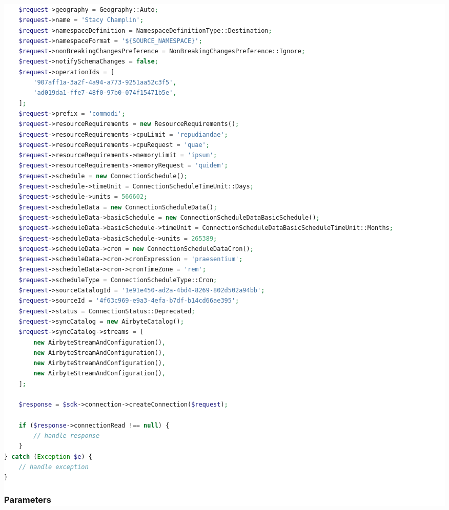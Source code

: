 ```php
    $request->geography = Geography::Auto;
    $request->name = 'Stacy Champlin';
    $request->namespaceDefinition = NamespaceDefinitionType::Destination;
    $request->namespaceFormat = '${SOURCE_NAMESPACE}';
    $request->nonBreakingChangesPreference = NonBreakingChangesPreference::Ignore;
    $request->notifySchemaChanges = false;
    $request->operationIds = [
        '907aff1a-3a2f-4a94-a773-9251aa52c3f5',
        'ad019da1-ffe7-48f0-97b0-074f15471b5e',
    ];
    $request->prefix = 'commodi';
    $request->resourceRequirements = new ResourceRequirements();
    $request->resourceRequirements->cpuLimit = 'repudiandae';
    $request->resourceRequirements->cpuRequest = 'quae';
    $request->resourceRequirements->memoryLimit = 'ipsum';
    $request->resourceRequirements->memoryRequest = 'quidem';
    $request->schedule = new ConnectionSchedule();
    $request->schedule->timeUnit = ConnectionScheduleTimeUnit::Days;
    $request->schedule->units = 566602;
    $request->scheduleData = new ConnectionScheduleData();
    $request->scheduleData->basicSchedule = new ConnectionScheduleDataBasicSchedule();
    $request->scheduleData->basicSchedule->timeUnit = ConnectionScheduleDataBasicScheduleTimeUnit::Months;
    $request->scheduleData->basicSchedule->units = 265389;
    $request->scheduleData->cron = new ConnectionScheduleDataCron();
    $request->scheduleData->cron->cronExpression = 'praesentium';
    $request->scheduleData->cron->cronTimeZone = 'rem';
    $request->scheduleType = ConnectionScheduleType::Cron;
    $request->sourceCatalogId = '1e91e450-ad2a-4bd4-8269-802d502a94bb';
    $request->sourceId = '4f63c969-e9a3-4efa-b7df-b14cd66ae395';
    $request->status = ConnectionStatus::Deprecated;
    $request->syncCatalog = new AirbyteCatalog();
    $request->syncCatalog->streams = [
        new AirbyteStreamAndConfiguration(),
        new AirbyteStreamAndConfiguration(),
        new AirbyteStreamAndConfiguration(),
        new AirbyteStreamAndConfiguration(),
    ];

    $response = $sdk->connection->createConnection($request);

    if ($response->connectionRead !== null) {
        // handle response
    }
} catch (Exception $e) {
    // handle exception
}
```

### Parameters
